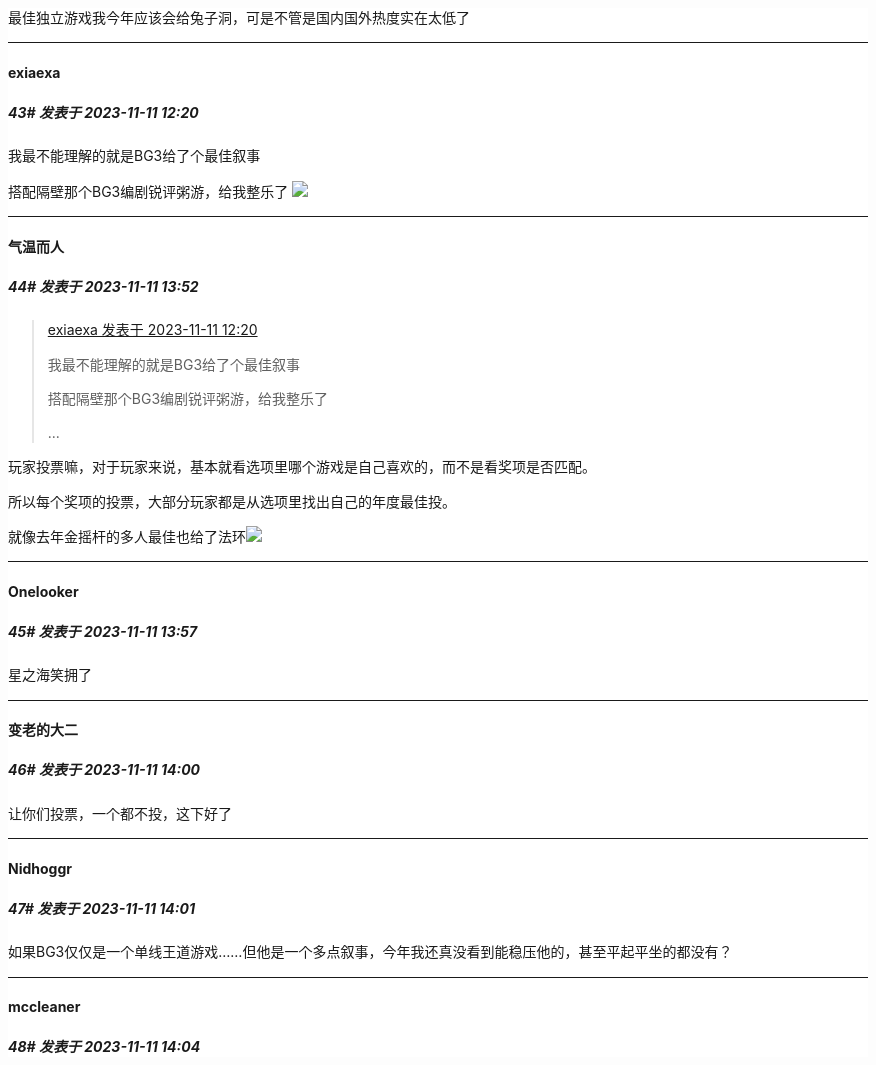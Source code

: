 最佳独立游戏我今年应该会给兔子洞，可是不管是国内国外热度实在太低了

*****

####  exiaexa  
##### 43#       发表于 2023-11-11 12:20

我最不能理解的就是BG3给了个最佳叙事

搭配隔壁那个BG3编剧锐评粥游，给我整乐了
<img src="https://static.saraba1st.com/image/smiley/face2017/067.png" referrerpolicy="no-referrer">

*****

####  气温而人  
##### 44#       发表于 2023-11-11 13:52

<blockquote><a href="httphttps://bbs.saraba1st.com/2b/forum.php?mod=redirect&amp;goto=findpost&amp;pid=63012033&amp;ptid=2160279" target="_blank">exiaexa 发表于 2023-11-11 12:20</a>

我最不能理解的就是BG3给了个最佳叙事

搭配隔壁那个BG3编剧锐评粥游，给我整乐了

 ...</blockquote>
玩家投票嘛，对于玩家来说，基本就看选项里哪个游戏是自己喜欢的，而不是看奖项是否匹配。

所以每个奖项的投票，大部分玩家都是从选项里找出自己的年度最佳投。

就像去年金摇杆的多人最佳也给了法环<img src="https://static.saraba1st.com/image/smiley/face2017/054.png" referrerpolicy="no-referrer">

*****

####  Onelooker  
##### 45#       发表于 2023-11-11 13:57

星之海笑拥了

*****

####  变老的大二  
##### 46#       发表于 2023-11-11 14:00

让你们投票，一个都不投，这下好了

*****

####  Nidhoggr  
##### 47#       发表于 2023-11-11 14:01

如果BG3仅仅是一个单线王道游戏……但他是一个多点叙事，今年我还真没看到能稳压他的，甚至平起平坐的都没有？

*****

####  mccleaner  
##### 48#       发表于 2023-11-11 14:04
